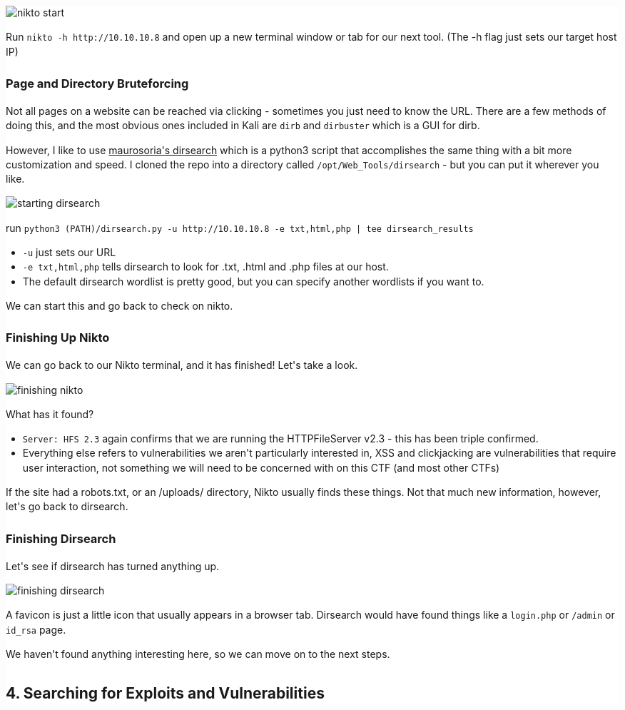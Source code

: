 ![nikto start](https://i.imgur.com/pu6JATf.png "nikto start")

Run `nikto -h http://10.10.10.8` and open up a new terminal window or tab for our next tool.
(The -h flag just sets our target host IP)


### Page and Directory Bruteforcing
Not all pages on a website can be reached via clicking - sometimes you just need to know the URL.
There are a few methods of doing this, and the most obvious ones included in Kali are `dirb` and `dirbuster` which is a GUI for dirb.

However, I like to use [maurosoria's dirsearch](https://github.com/maurosoria/dirsearch) which is a python3 script that accomplishes the same thing with a bit more customization and speed. I cloned the repo into a directory called `/opt/Web_Tools/dirsearch` - but you can put it wherever you like.

![starting dirsearch](https://i.imgur.com/HpGpTXw.png "starting dirsearch")

run `python3 (PATH)/dirsearch.py -u http://10.10.10.8 -e txt,html,php | tee dirsearch_results`
 * `-u` just sets our URL
 * `-e txt,html,php` tells dirsearch to look for .txt, .html and .php files at our host.
 * The default dirsearch wordlist is pretty good, but you can specify another wordlists if you want to.

We can start this and go back to check on nikto. 

### Finishing Up Nikto

We can go back to our Nikto terminal, and it has finished!
Let's take a look.

![finishing nikto](https://i.imgur.com/SVGSfz3.png "finishing nikto")

What has it found?
 * `Server: HFS 2.3` again confirms that we are running the HTTPFileServer v2.3 - this has been triple confirmed.
 * Everything else refers to vulnerabilities we aren't particularly interested in, XSS and clickjacking are vulnerabilities that require user interaction, not something we will need to be concerned with on this CTF (and most other CTFs)
 
If the site had a robots.txt, or an /uploads/ directory, Nikto usually finds these things. 
Not that much new information, however, let's go back to dirsearch.


### Finishing Dirsearch

Let's see if dirsearch has turned anything up.

![finishing dirsearch](https://i.imgur.com/dLQvczX.png "finishing dirsearch")

A favicon is just a little icon that usually appears in a browser tab.
Dirsearch would have found things like a `login.php` or `/admin` or `id_rsa` page.

We haven't found anything interesting here, so we can move on to the next steps.


## 4. Searching for Exploits and Vulnerabilities

